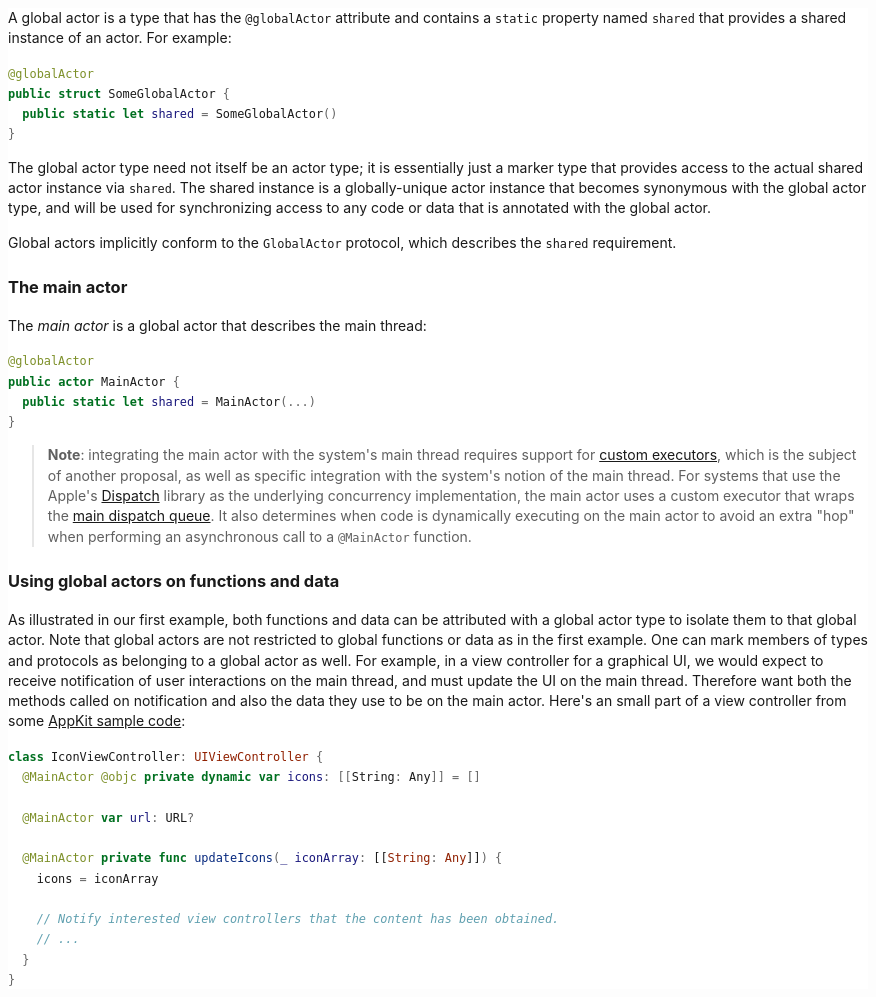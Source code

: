 A global actor is a type that has the `@globalActor` attribute and contains a `static` property named `shared` that provides a shared instance of an actor. For example:

```swift
@globalActor
public struct SomeGlobalActor {
  public static let shared = SomeGlobalActor()
}
```

The global actor type need not itself be an actor type; it is essentially just a marker type that provides access to the actual shared actor instance via `shared`. The shared instance is a globally-unique actor instance that becomes synonymous with the global actor type, and will be used for synchronizing access to any code or data that is annotated with the global actor.

Global actors implicitly conform to the `GlobalActor` protocol, which describes the `shared` requirement.

### The main actor

The *main actor* is a global actor that describes the main thread:

```swift
@globalActor
public actor MainActor {
  public static let shared = MainActor(...)
}
```

> **Note**: integrating the main actor with the system's main thread requires support for [custom executors][customexecs], which is the subject of another proposal, as well as specific integration with the system's notion of the main thread. For systems that use the Apple's [Dispatch](https://developer.apple.com/documentation/DISPATCH) library as the underlying concurrency implementation, the main actor uses a custom executor that wraps the [main dispatch queue](https://developer.apple.com/documentation/dispatch/dispatchqueue/1781006-main). It also determines when code is dynamically executing on the main actor to avoid an extra "hop" when performing an asynchronous call to a `@MainActor` function.

### Using global actors on functions and data

As illustrated in our first example, both functions and data can be attributed with a global actor type to isolate them to that global actor. Note that global actors are not restricted to global functions or data as in the first example. One can mark members of types and protocols as belonging to a global actor as well. For example, in a view controller for a graphical UI, we would expect to receive notification of user interactions on the main thread, and must update the UI on the main thread. Therefore want both the methods called on notification and also the data they use to be on the main actor. Here's an small part of a view controller from some [AppKit sample code](https://developer.apple.com/documentation/appkit/cocoa_bindings/navigating_hierarchical_data_using_outline_and_split_views):

```swift
class IconViewController: UIViewController {
  @MainActor @objc private dynamic var icons: [[String: Any]] = []
    
  @MainActor var url: URL?
    
  @MainActor private func updateIcons(_ iconArray: [[String: Any]]) {
    icons = iconArray
        
    // Notify interested view controllers that the content has been obtained.
    // ...
  }
}
```


[customexecs]: https://github.com/rjmccall/swift-evolution/blob/custom-executors/proposals/0000-custom-executors.md
[isolation]: https://github.com/apple/swift-evolution/blob/main/proposals/0313-actor-isolation-control.md